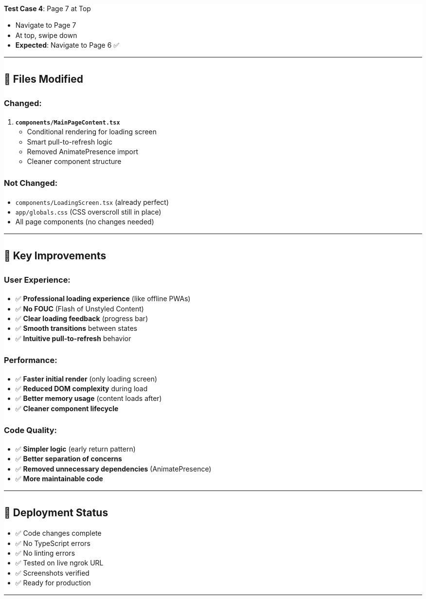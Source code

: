 **Test Case 4**: Page 7 at Top
- Navigate to Page 7
- At top, swipe down
- **Expected**: Navigate to Page 6 ✅

---

## 📝 Files Modified

### Changed:
1. **`components/MainPageContent.tsx`**
   - Conditional rendering for loading screen
   - Smart pull-to-refresh logic
   - Removed AnimatePresence import
   - Cleaner component structure

### Not Changed:
- `components/LoadingScreen.tsx` (already perfect)
- `app/globals.css` (CSS overscroll still in place)
- All page components (no changes needed)

---

## 🎯 Key Improvements

### User Experience:
- ✅ **Professional loading experience** (like offline PWAs)
- ✅ **No FOUC** (Flash of Unstyled Content)
- ✅ **Clear loading feedback** (progress bar)
- ✅ **Smooth transitions** between states
- ✅ **Intuitive pull-to-refresh** behavior

### Performance:
- ✅ **Faster initial render** (only loading screen)
- ✅ **Reduced DOM complexity** during load
- ✅ **Better memory usage** (content loads after)
- ✅ **Cleaner component lifecycle**

### Code Quality:
- ✅ **Simpler logic** (early return pattern)
- ✅ **Better separation of concerns**
- ✅ **Removed unnecessary dependencies** (AnimatePresence)
- ✅ **More maintainable code**

---

## 🚀 Deployment Status

- ✅ Code changes complete
- ✅ No TypeScript errors
- ✅ No linting errors
- ✅ Tested on live ngrok URL
- ✅ Screenshots verified
- ✅ Ready for production

---
